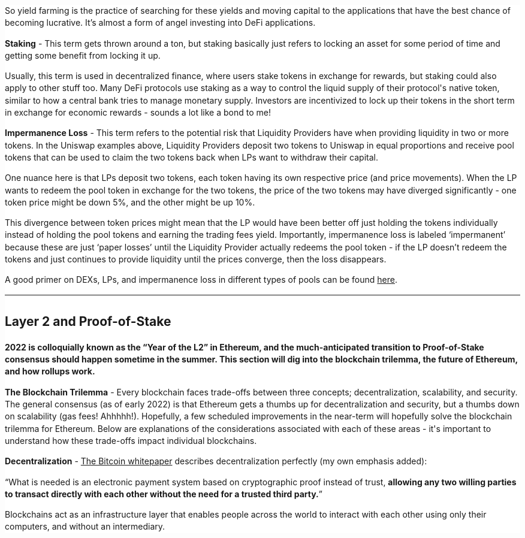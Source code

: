 So yield farming is the practice of searching for these yields and moving capital to the applications that have the best chance of becoming lucrative. It’s almost a form of angel investing into DeFi applications.

**Staking** - This term gets thrown around a ton, but staking basically just refers to locking an asset for some period of time and getting some benefit from locking it up.

Usually, this term is used in decentralized finance, where users stake tokens in exchange for rewards, but staking could also apply to other stuff too. Many DeFi protocols use staking as a way to control the liquid supply of their protocol's native token, similar to how a central bank tries to manage monetary supply. Investors are incentivized to lock up their tokens in the short term in exchange for economic rewards - sounds a lot like a bond to me!

**Impermanence Loss** - This term refers to the potential risk that Liquidity Providers have when providing liquidity in two or more tokens. In the Uniswap examples above, Liquidity Providers deposit two tokens to Uniswap in equal proportions and receive pool tokens that can be used to claim the two tokens back when LPs want to withdraw their capital.

One nuance here is that LPs deposit two tokens, each token having its own respective price (and price movements). When the LP wants to redeem the pool token in exchange for the two tokens, the price of the two tokens may have diverged significantly - one token price might be down 5%, and the other might be up 10%.

This divergence between token prices might mean that the LP would have been better off just holding the tokens individually instead of holding the pool tokens and earning the trading fees yield. Importantly, impermanence loss is labeled ‘impermanent’ because these are just ‘paper losses’ until the Liquidity Provider actually redeems the pool token - if the LP doesn’t redeem the tokens and just continues to provide liquidity until the prices converge, then the loss disappears.

A good primer on DEXs, LPs, and impermanence loss in different types of pools can be found [here](https://www.finder.com/impermanent-loss). 

---

## Layer 2 and Proof-of-Stake

**2022 is colloquially known as the “Year of the L2” in Ethereum, and the much-anticipated transition to Proof-of-Stake consensus should happen sometime in the summer. This section will dig into the blockchain trilemma, the future of Ethereum, and how rollups work.**

**The Blockchain Trilemma** - Every blockchain faces trade-offs between three concepts; decentralization, scalability, and security. The general consensus (as of early 2022) is that Ethereum gets a thumbs up for decentralization and security, but a thumbs down on scalability (gas fees! Ahhhhh!). Hopefully, a few scheduled improvements in the near-term will hopefully solve the blockchain trilemma for Ethereum. Below are explanations of the considerations associated with each of these areas - it's important to understand how these trade-offs impact individual blockchains.

**Decentralization** - [The Bitcoin whitepaper](https://bitcoin.org/bitcoin.pdf) describes decentralization perfectly (my own emphasis added):

“What is needed is an electronic payment system based on cryptographic proof instead of trust, **allowing any two willing parties to transact directly with each other without the need for a trusted third party.**”

Blockchains act as an infrastructure layer that enables people across the world to interact with each other using only their computers, and without an intermediary.
